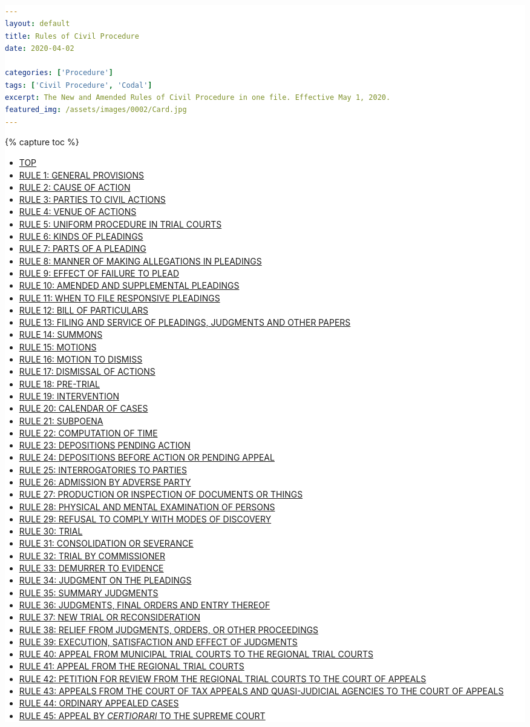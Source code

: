 ```yaml
---
layout: default
title: Rules of Civil Procedure
date: 2020-04-02

categories: ['Procedure']
tags: ['Civil Procedure', 'Codal']
excerpt: The New and Amended Rules of Civil Procedure in one file. Effective May 1, 2020.
featured_img: /assets/images/0002/Card.jpg
---
```


{% capture toc %}
<ul>
	<li><a href="#title">TOP</a></li>
	<li><a href="#part1">RULE 1: GENERAL PROVISIONS</a></li>
	<li><a href="#part2">RULE 2: CAUSE OF ACTION</a></li>
	<li><a href="#part3">RULE 3: PARTIES TO CIVIL ACTIONS</a></li>
	<li><a href="#part4">RULE 4: VENUE OF ACTIONS</a></li>
	<li><a href="#part5">RULE 5: UNIFORM PROCEDURE IN TRIAL COURTS</a></li>
	<li><a href="#part6">RULE 6: KINDS OF PLEADINGS</a></li>
	<li><a href="#part7">RULE 7: PARTS OF A PLEADING</a></li>
	<li><a href="#part8">RULE 8: MANNER OF MAKING ALLEGATIONS IN PLEADINGS</a></li>
	<li><a href="#part9">RULE 9: EFFECT OF FAILURE TO PLEAD</a></li>
	<li><a href="#part10">RULE 10: AMENDED AND SUPPLEMENTAL PLEADINGS</a></li>
	<li><a href="#part11">RULE 11: WHEN TO FILE RESPONSIVE PLEADINGS</a></li>
	<li><a href="#part12">RULE 12: BILL OF PARTICULARS</a></li>
	<li><a href="#part13">RULE 13: FILING AND SERVICE OF PLEADINGS, JUDGMENTS AND OTHER PAPERS</a></li>
	<li><a href="#part14">RULE 14: SUMMONS</a></li>
	<li><a href="#part15">RULE 15: MOTIONS</a></li>
	<li><a href="#part16">RULE 16: MOTION TO DISMISS</a></li>
	<li><a href="#part17">RULE 17: DISMISSAL OF ACTIONS</a></li>
	<li><a href="#part18">RULE 18: PRE-TRIAL</a></li>
	<li><a href="#part19">RULE 19: INTERVENTION</a></li>
	<li><a href="#part20">RULE 20: CALENDAR OF CASES</a></li>
	<li><a href="#part21">RULE 21: SUBPOENA</a></li>
	<li><a href="#part22">RULE 22: COMPUTATION OF TIME</a></li>
	<li><a href="#part23">RULE 23: DEPOSITIONS PENDING ACTION</a></li>
	<li><a href="#part24">RULE 24: DEPOSITIONS BEFORE ACTION OR PENDING APPEAL</a></li>
	<li><a href="#part25">RULE 25: INTERROGATORIES TO PARTIES</a></li>
	<li><a href="#part26">RULE 26: ADMISSION BY ADVERSE PARTY</a></li>
	<li><a href="#part27">RULE 27: PRODUCTION OR INSPECTION OF DOCUMENTS OR THINGS</a></li>
	<li><a href="#part28">RULE 28: PHYSICAL AND MENTAL EXAMINATION OF PERSONS</a></li>
	<li><a href="#part29">RULE 29: REFUSAL TO COMPLY WITH MODES OF DISCOVERY</a></li>
	<li><a href="#part30">RULE 30: TRIAL</a></li>
	<li><a href="#part31">RULE 31: CONSOLIDATION OR SEVERANCE</a></li>
	<li><a href="#part32">RULE 32: TRIAL BY COMMISSIONER</a></li>
	<li><a href="#part33">RULE 33: DEMURRER TO EVIDENCE</a></li>
	<li><a href="#part34">RULE 34: JUDGMENT ON THE PLEADINGS</a></li>
	<li><a href="#part35">RULE 35: SUMMARY JUDGMENTS</a></li>
	<li><a href="#part36">RULE 36: JUDGMENTS, FINAL ORDERS AND ENTRY THEREOF</a></li>
	<li><a href="#part37">RULE 37: NEW TRIAL OR RECONSIDERATION</a></li>
	<li><a href="#part38">RULE 38: RELIEF FROM JUDGMENTS, ORDERS, OR OTHER PROCEEDINGS</a></li>
	<li><a href="#part39">RULE 39: EXECUTION, SATISFACTION AND EFFECT OF JUDGMENTS</a></li>
	<li><a href="#part40">RULE 40: APPEAL FROM MUNICIPAL TRIAL COURTS TO THE REGIONAL TRIAL COURTS</a></li>
	<li><a href="#part41">RULE 41: APPEAL FROM THE REGIONAL TRIAL COURTS</a></li>
	<li><a href="#part42">RULE 42: PETITION FOR REVIEW FROM THE REGIONAL TRIAL COURTS TO THE COURT OF APPEALS</a></li>
	<li><a href="#part43">RULE 43: APPEALS FROM THE COURT OF TAX APPEALS AND QUASI-JUDICIAL AGENCIES TO THE COURT OF APPEALS</a></li>
	<li><a href="#part44">RULE 44: ORDINARY APPEALED CASES</a></li>
	<li><a href="#part45">RULE 45: APPEAL BY <i>CERTIORARI</i> TO THE SUPREME COURT</a></li>